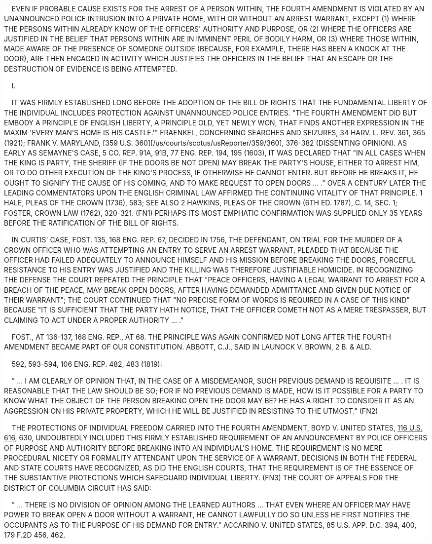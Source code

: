     EVEN IF PROBABLE CAUSE EXISTS FOR THE ARREST OF A PERSON WITHIN, THE FOURTH AMENDMENT IS VIOLATED BY AN UNANNOUNCED POLICE INTRUSION INTO A PRIVATE HOME, WITH OR WITHOUT AN ARREST WARRANT, EXCEPT (1) WHERE THE PERSONS WITHIN ALREADY KNOW OF THE OFFICERS' AUTHORITY AND PURPOSE, OR (2) WHERE THE OFFICERS ARE JUSTIFIED IN THE BELIEF THAT PERSONS WITHIN ARE IN IMMINENT PERIL OF BODILY HARM, OR (3) WHERE THOSE WITHIN, MADE AWARE OF THE PRESENCE OF SOMEONE OUTSIDE (BECAUSE, FOR EXAMPLE, THERE HAS BEEN A KNOCK AT THE DOOR), ARE THEN ENGAGED IN ACTIVITY WHICH JUSTIFIES THE OFFICERS IN THE BELIEF THAT AN ESCAPE OR THE DESTRUCTION OF EVIDENCE IS BEING ATTEMPTED.

    I.

    IT WAS FIRMLY ESTABLISHED LONG BEFORE THE ADOPTION OF THE BILL OF RIGHTS THAT THE FUNDAMENTAL LIBERTY OF THE INDIVIDUAL INCLUDES PROTECTION AGAINST UNANNOUNCED POLICE ENTRIES.  "THE FOURTH AMENDMENT DID BUT EMBODY A PRINCIPLE OF ENGLISH LIBERTY, A PRINCIPLE OLD, YET NEWLY WON, THAT FINDS ANOTHER EXPRESSION IN THE MAXIM 'EVERY MAN'S HOME IS HIS CASTLE.'"  FRAENKEL, CONCERNING SEARCHES AND SEIZURES, 34 HARV. L. REV. 361, 365 (1921); FRANK V. MARYLAND, [359 U.S. 360][/us/courts/scotus/usReporter/359/360], 376-382 (DISSENTING OPINION).  AS EARLY AS SEMAYNE'S CASE, 5 CO. REP. 91A, 91B, 77 ENG. REP. 194, 195 (1603), IT WAS DECLARED THAT "IN ALL CASES WHEN THE KING IS PARTY, THE SHERIFF (IF THE DOORS BE NOT OPEN) MAY BREAK THE PARTY'S HOUSE, EITHER TO ARREST HIM, OR TO DO OTHER EXECUTION OF THE KING'S PROCESS, IF OTHERWISE HE CANNOT ENTER.  BUT BEFORE HE BREAKS IT, HE OUGHT TO SIGNIFY THE CAUSE OF HIS COMING, AND TO MAKE REQUEST TO OPEN DOORS  ...  ."  OVER A CENTURY LATER THE LEADING COMMENTATORS UPON THE ENGLISH CRIMINAL LAW AFFIRMED THE CONTINUING VITALITY OF THAT PRINCIPLE.  1 HALE, PLEAS OF THE CROWN (1736), 583; SEE ALSO 2 HAWKINS, PLEAS OF THE CROWN (6TH ED. 1787), C. 14, SEC. 1; FOSTER, CROWN LAW (1762), 320-321.  (FN1)  PERHAPS ITS MOST EMPHATIC CONFIRMATION WAS SUPPLIED ONLY 35 YEARS BEFORE THE RATIFICATION OF THE BILL OF RIGHTS.

    IN CURTIS' CASE, FOST.  135, 168 ENG.  REP. 67, DECIDED IN 1756, THE DEFENDANT, ON TRIAL FOR THE MURDER OF A CROWN OFFICER WHO WAS ATTEMPTING AN ENTRY TO SERVE AN ARREST WARRANT, PLEADED THAT BECAUSE THE OFFICER HAD FAILED ADEQUATELY TO ANNOUNCE HIMSELF AND HIS MISSION BEFORE BREAKING THE DOORS, FORCEFUL RESISTANCE TO HIS ENTRY WAS JUSTIFIED AND THE KILLING WAS THEREFORE JUSTIFIABLE HOMICIDE.  IN RECOGNIZING THE DEFENSE THE COURT REPEATED THE PRINCIPLE THAT "PEACE OFFICERS, HAVING A LEGAL WARRANT TO ARREST FOR A BREACH OF THE PEACE, MAY BREAK OPEN DOORS, AFTER HAVING DEMANDED ADMITTANCE AND GIVEN DUE NOTICE OF THEIR WARRANT"; THE COURT CONTINUED THAT "NO PRECISE FORM OF WORDS IS REQUIRED IN A CASE OF THIS KIND" BECAUSE "IT IS SUFFICIENT THAT THE PARTY HATH NOTICE, THAT THE OFFICER COMETH NOT AS A MERE TRESPASSER, BUT CLAIMING TO ACT UNDER A PROPER AUTHORITY  ...  ."

    FOST., AT 136-137, 168 ENG. REP., AT 68.  THE PRINCIPLE WAS AGAIN CONFIRMED NOT LONG AFTER THE FOURTH AMENDMENT BECAME PART OF OUR CONSTITUTION.  ABBOTT, C.J., SAID IN LAUNOCK V. BROWN, 2 B. & ALD.

    592, 593-594, 106 ENG. REP. 482, 483 (1819):

    "  ...  I AM CLEARLY OF OPINION THAT, IN THE CASE OF A MISDEMEANOR, SUCH PREVIOUS DEMAND IS REQUISITE  ...  .  IT IS REASONABLE THAT THE LAW SHOULD BE SO; FOR IF NO PREVIOUS DEMAND IS MADE, HOW IS IT POSSIBLE FOR A PARTY TO KNOW WHAT THE OBJECT OF THE PERSON BREAKING OPEN THE DOOR MAY BE?  HE HAS A RIGHT TO CONSIDER IT AS AN AGGRESSION ON HIS PRIVATE PROPERTY, WHICH HE WILL BE JUSTIFIED IN RESISTING TO THE UTMOST."  (FN2)

    THE PROTECTIONS OF INDIVIDUAL FREEDOM CARRIED INTO THE FOURTH AMENDMENT, BOYD V. UNITED STATES, [116 U.S. 616][/us/courts/scotus/usReporter/116/616], 630, UNDOUBTEDLY INCLUDED THIS FIRMLY ESTABLISHED REQUIREMENT OF AN ANNOUNCEMENT BY POLICE OFFICERS OF PURPOSE AND AUTHORITY BEFORE BREAKING INTO AN INDIVIDUAL'S HOME.  THE REQUIREMENT IS NO MERE PROCEDURAL NICETY OR FORMALITY ATTENDANT UPON THE SERVICE OF A WARRANT.  DECISIONS IN BOTH THE FEDERAL AND STATE COURTS HAVE RECOGNIZED, AS DID THE ENGLISH COURTS, THAT THE REQUIREMENT IS OF THE ESSENCE OF THE SUBSTANTIVE PROTECTIONS WHICH SAFEGUARD INDIVIDUAL LIBERTY.  (FN3)  THE COURT OF APPEALS FOR THE DISTRICT OF COLUMBIA CIRCUIT HAS SAID:

    "  ...  THERE IS NO DIVISION OF OPINION AMONG THE LEARNED AUTHORS ...  THAT EVEN WHERE AN OFFICER MAY HAVE POWER TO BREAK OPEN A DOOR WITHOUT A WARRANT, HE CANNOT LAWFULLY DO SO UNLESS HE FIRST NOTIFIES THE OCCUPANTS AS TO THE PURPOSE OF HIS DEMAND FOR ENTRY."  ACCARINO V. UNITED STATES, 85 U.S. APP. D.C. 394, 400, 179 F.2D 456, 462.


[/us/courts/scotus/usReporter/374/23]: https://publicdocs.github.io/go/links?ns=uslm-x&ref=%2Fus%2Fcourts%2Fscotus%2FusReporter%2F374%2F23
[/us/courts/scotus/usReporter/367/643]: https://publicdocs.github.io/go/links?ns=uslm-x&ref=%2Fus%2Fcourts%2Fscotus%2FusReporter%2F367%2F643
[/us/courts/scotus/usReporter/367/643]: https://publicdocs.github.io/go/links?ns=uslm-x&ref=%2Fus%2Fcourts%2Fscotus%2FusReporter%2F367%2F643
[/us/courts/scotus/usReporter/368/974]: https://publicdocs.github.io/go/links?ns=uslm-x&ref=%2Fus%2Fcourts%2Fscotus%2FusReporter%2F368%2F974
[/us/courts/scotus/usReporter/116/616]: https://publicdocs.github.io/go/links?ns=uslm-x&ref=%2Fus%2Fcourts%2Fscotus%2FusReporter%2F116%2F616
[/us/courts/scotus/usReporter/364/206]: https://publicdocs.github.io/go/links?ns=uslm-x&ref=%2Fus%2Fcourts%2Fscotus%2FusReporter%2F364%2F206
[/us/courts/scotus/usReporter/318/332]: https://publicdocs.github.io/go/links?ns=uslm-x&ref=%2Fus%2Fcourts%2Fscotus%2FusReporter%2F318%2F332
[/us/courts/scotus/usReporter/357/301]: https://publicdocs.github.io/go/links?ns=uslm-x&ref=%2Fus%2Fcourts%2Fscotus%2FusReporter%2F357%2F301
[/us/courts/scotus/usReporter/302/379]: https://publicdocs.github.io/go/links?ns=uslm-x&ref=%2Fus%2Fcourts%2Fscotus%2FusReporter%2F302%2F379
[/us/courts/scotus/usReporter/371/392]: https://publicdocs.github.io/go/links?ns=uslm-x&ref=%2Fus%2Fcourts%2Fscotus%2FusReporter%2F371%2F392
[/us/courts/scotus/usReporter/255/298]: https://publicdocs.github.io/go/links?ns=uslm-x&ref=%2Fus%2Fcourts%2Fscotus%2FusReporter%2F255%2F298
[/us/courts/scotus/usReporter/287/45]: https://publicdocs.github.io/go/links?ns=uslm-x&ref=%2Fus%2Fcourts%2Fscotus%2FusReporter%2F287%2F45
[/us/courts/scotus/usReporter/282/344]: https://publicdocs.github.io/go/links?ns=uslm-x&ref=%2Fus%2Fcourts%2Fscotus%2FusReporter%2F282%2F344
[/us/courts/scotus/usReporter/339/56]: https://publicdocs.github.io/go/links?ns=uslm-x&ref=%2Fus%2Fcourts%2Fscotus%2FusReporter%2F339%2F56
[/us/courts/scotus/usReporter/364/253]: https://publicdocs.github.io/go/links?ns=uslm-x&ref=%2Fus%2Fcourts%2Fscotus%2FusReporter%2F364%2F253
[/us/courts/scotus/usReporter/360/315]: https://publicdocs.github.io/go/links?ns=uslm-x&ref=%2Fus%2Fcourts%2Fscotus%2FusReporter%2F360%2F315
[/us/courts/scotus/usReporter/356/390]: https://publicdocs.github.io/go/links?ns=uslm-x&ref=%2Fus%2Fcourts%2Fscotus%2FusReporter%2F356%2F390
[/us/courts/scotus/usReporter/306/354]: https://publicdocs.github.io/go/links?ns=uslm-x&ref=%2Fus%2Fcourts%2Fscotus%2FusReporter%2F306%2F354
[/us/courts/scotus/usReporter/362/257]: https://publicdocs.github.io/go/links?ns=uslm-x&ref=%2Fus%2Fcourts%2Fscotus%2FusReporter%2F362%2F257
[/us/courts/scotus/usReporter/338/160]: https://publicdocs.github.io/go/links?ns=uslm-x&ref=%2Fus%2Fcourts%2Fscotus%2FusReporter%2F338%2F160
[/us/courts/scotus/usReporter/267/132]: https://publicdocs.github.io/go/links?ns=uslm-x&ref=%2Fus%2Fcourts%2Fscotus%2FusReporter%2F267%2F132
[/us/courts/scotus/usReporter/358/307]: https://publicdocs.github.io/go/links?ns=uslm-x&ref=%2Fus%2Fcourts%2Fscotus%2FusReporter%2F358%2F307
[/us/courts/scotus/usReporter/332/581]: https://publicdocs.github.io/go/links?ns=uslm-x&ref=%2Fus%2Fcourts%2Fscotus%2FusReporter%2F332%2F581